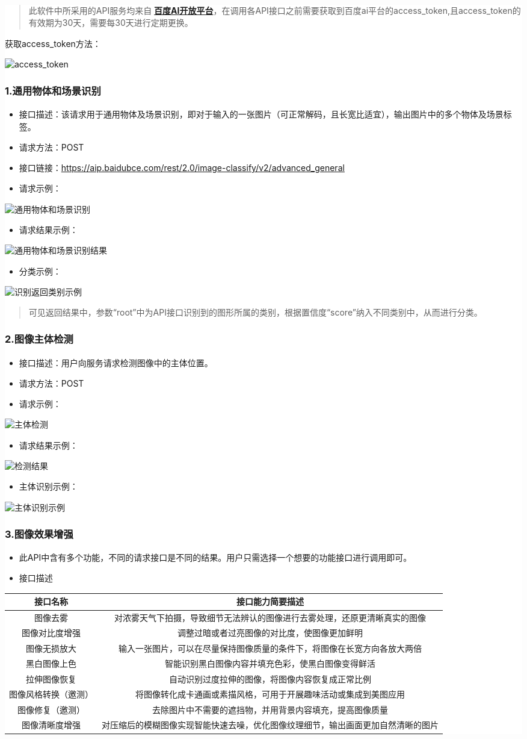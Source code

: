 > 此软件中所采用的API服务均来自 [**百度AI开放平台**](ai.baidu.com)，在调用各API接口之前需要获取到百度ai平台的access_token,且access_token的有效期为30天，需要每30天进行定期更换。

获取access_token方法：

![access_token](./pic/access_token.png)


### 1.通用物体和场景识别 

- 接口描述：该请求用于通用物体及场景识别，即对于输入的一张图片（可正常解码，且长宽比适宜），输出图片中的多个物体及场景标签。

- 请求方法：POST

- 接口链接：https://aip.baidubce.com/rest/2.0/image-classify/v2/advanced_general

- 请求示例：

![通用物体和场景识别](./pic/通用物体和场景识别.png)

- 请求结果示例：

![通用物体和场景识别结果](./pic/通用物体和场景识别_结果.png)

- 分类示例：

![识别返回类别示例](./pic/识别返回类别示例.png)

> 可见返回结果中，参数“root”中为API接口识别到的图形所属的类别，根据置信度“score”纳入不同类别中，从而进行分类。

### 2.图像主体检测 

- 接口描述：用户向服务请求检测图像中的主体位置。

- 请求方法：POST

- 请求示例：

![主体检测](./pic/主体检测.png)

- 请求结果示例：

![检测结果](./pic/主体检测_结果.png)

- 主体识别示例：

![主体识别示例](./pic/主体识别示例.png)

### 3.图像效果增强

* 此API中含有多个功能，不同的请求接口是不同的结果。用户只需选择一个想要的功能接口进行调用即可。

- 接口描述

| 接口名称 |	接口能力简要描述|
|:--:|:--:|
|图像去雾 |	对浓雾天气下拍摄，导致细节无法辨认的图像进行去雾处理，还原更清晰真实的图像|
|图像对比度增强 	|调整过暗或者过亮图像的对比度，使图像更加鲜明|
|图像无损放大| 	输入一张图片，可以在尽量保持图像质量的条件下，将图像在长宽方向各放大两倍|
|黑白图像上色 |	智能识别黑白图像内容并填充色彩，使黑白图像变得鲜活|
|拉伸图像恢复 |	自动识别过度拉伸的图像，将图像内容恢复成正常比例|
|图像风格转换（邀测） 	|将图像转化成卡通画或素描风格，可用于开展趣味活动或集成到美图应用|
|图像修复（邀测） |	去除图片中不需要的遮挡物，并用背景内容填充，提高图像质量|
|图像清晰度增强 |对压缩后的模糊图像实现智能快速去噪，优化图像纹理细节，输出画面更加自然清晰的图片|